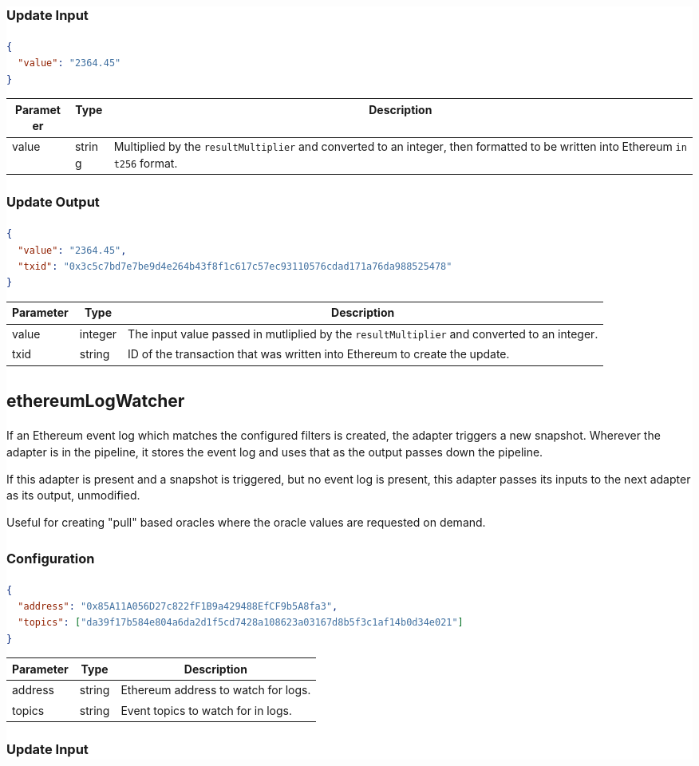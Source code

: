 ### Update Input

```json
{
  "value": "2364.45"
}
```

Parameter | Type | Description
---- | ----- | --------
value | string | Multiplied by the `resultMultiplier` and converted to an integer, then formatted to be written into Ethereum `int256` format.

### Update Output

```json
{
  "value": "2364.45",
  "txid": "0x3c5c7bd7e7be9d4e264b43f8f1c617c57ec93110576cdad171a76da988525478"
}
```

Parameter | Type | Description
---- | ----- | --------
value | integer | The input value passed in mutliplied by the `resultMultiplier` and converted to an integer.
txid | string | ID of the transaction that was written into Ethereum to create the update.

## ethereumLogWatcher

If an Ethereum event log which matches the configured filters is created, the adapter triggers a new snapshot. Wherever the adapter is in the pipeline, it stores the event log and uses that as the output passes down the pipeline.

If this adapter is present and a snapshot is triggered, but no event log is present, this adapter passes its inputs to the next adapter as its output, unmodified.

Useful for creating "pull" based oracles where the oracle values are requested on demand.

### Configuration

```json
{
  "address": "0x85A11A056D27c822fF1B9a429488EfCF9b5A8fa3",
  "topics": ["da39f17b584e804a6da2d1f5cd7428a108623a03167d8b5f3c1af14b0d34e021"]
}
```

Parameter | Type | Description
---- | ----- | --------
address | string | Ethereum address to watch for logs.
topics | string | Event topics to watch for in logs.

### Update Input
